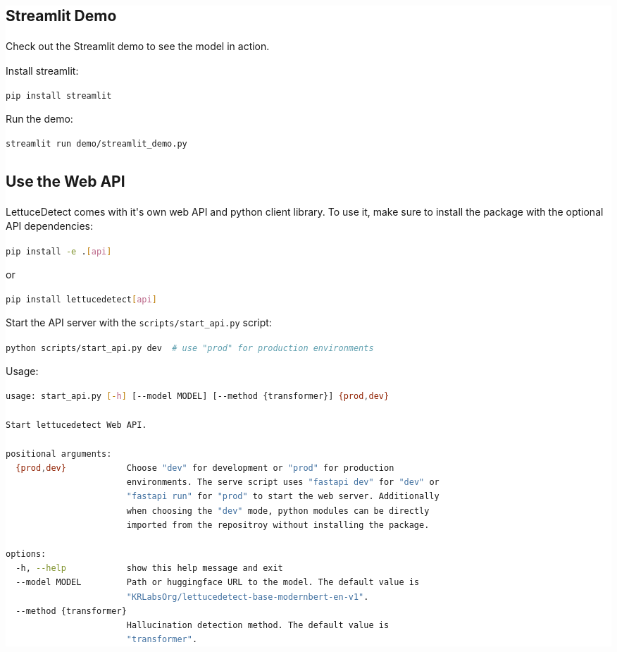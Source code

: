 ## Streamlit Demo

Check out the Streamlit demo to see the model in action.

Install streamlit:

```bash
pip install streamlit
```

Run the demo:

```bash
streamlit run demo/streamlit_demo.py
```

## Use the Web API

LettuceDetect comes with it's own web API and python client library. To use it, make sure to install the package with the optional API dependencies:

```bash
pip install -e .[api]
```

or

```bash
pip install lettucedetect[api]
```

Start the API server with the `scripts/start_api.py` script:

```bash
python scripts/start_api.py dev  # use "prod" for production environments
```

Usage:

```bash
usage: start_api.py [-h] [--model MODEL] [--method {transformer}] {prod,dev}

Start lettucedetect Web API.

positional arguments:
  {prod,dev}            Choose "dev" for development or "prod" for production
                        environments. The serve script uses "fastapi dev" for "dev" or
                        "fastapi run" for "prod" to start the web server. Additionally
                        when choosing the "dev" mode, python modules can be directly
                        imported from the repositroy without installing the package.

options:
  -h, --help            show this help message and exit
  --model MODEL         Path or huggingface URL to the model. The default value is
                        "KRLabsOrg/lettucedetect-base-modernbert-en-v1".
  --method {transformer}
                        Hallucination detection method. The default value is
                        "transformer".
```
